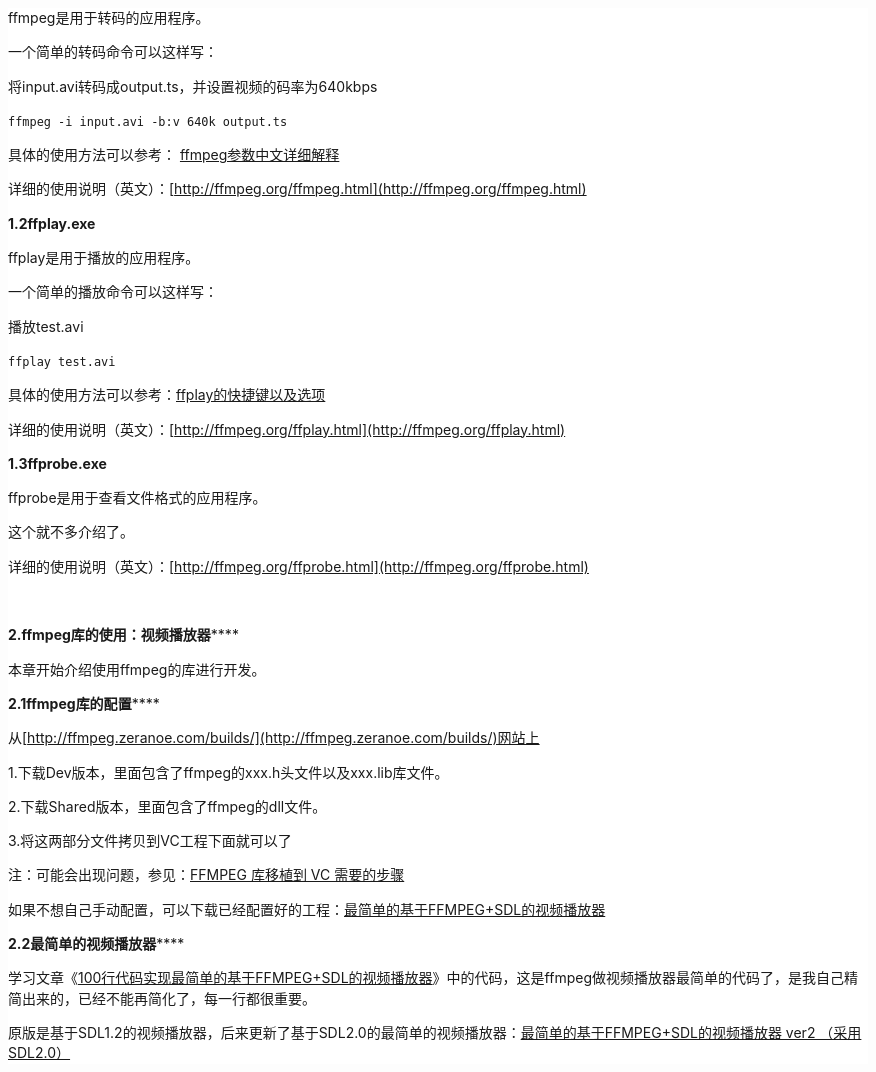 ffmpeg是用于转码的应用程序。

一个简单的转码命令可以这样写：

将input.avi转码成output.ts，并设置视频的码率为640kbps

``` shell
ffmpeg -i input.avi -b:v 640k output.ts  
```

具体的使用方法可以参考： [ffmpeg参数中文详细解释](http://blog.csdn.net/leixiaohua1020/article/details/12751349)

详细的使用说明（英文）：[http://ffmpeg.org/ffmpeg.html](http://ffmpeg.org/ffmpeg.html)

**1.2ffplay.exe**

ffplay是用于播放的应用程序。

一个简单的播放命令可以这样写：

播放test.avi

``` shell
ffplay test.avi 
```

具体的使用方法可以参考：[ffplay的快捷键以及选项](http://blog.csdn.net/leixiaohua1020/article/details/15186441)

详细的使用说明（英文）：[http://ffmpeg.org/ffplay.html](http://ffmpeg.org/ffplay.html)

**1.3ffprobe.exe**

ffprobe是用于查看文件格式的应用程序。

这个就不多介绍了。

详细的使用说明（英文）：[http://ffmpeg.org/ffprobe.html](http://ffmpeg.org/ffprobe.html)

 

**2.ffmpeg****库的使用：视频播放****器******

本章开始介绍使用ffmpeg的库进行开发。

**2.1ffmpeg****库的配****置******

从[http://ffmpeg.zeranoe.com/builds/](http://ffmpeg.zeranoe.com/builds/)网站上

1.下载Dev版本，里面包含了ffmpeg的xxx.h头文件以及xxx.lib库文件。

2.下载Shared版本，里面包含了ffmpeg的dll文件。

3.将这两部分文件拷贝到VC工程下面就可以了

注：可能会出现问题，参见：[FFMPEG 库移植到 VC 需要的步骤](http://blog.csdn.net/leixiaohua1020/article/details/12747899)

如果不想自己手动配置，可以下载已经配置好的工程：[最简单的基于FFMPEG+SDL的视频播放器](http://download.csdn.net/detail/leixiaohua1020/5122959)

**2.2****最简单的视频播放****器******

学习文章《[100行代码实现最简单的基于FFMPEG+SDL的视频播放器](http://blog.csdn.net/leixiaohua1020/article/details/8652605)》中的代码，这是ffmpeg做视频播放器最简单的代码了，是我自己精简出来的，已经不能再简化了，每一行都很重要。

原版是基于SDL1.2的视频播放器，后来更新了基于SDL2.0的最简单的视频播放器：[最简单的基于FFMPEG+SDL的视频播放器 ver2 （采用SDL2.0）](http://blog.csdn.net/leixiaohua1020/article/details/38868499)
